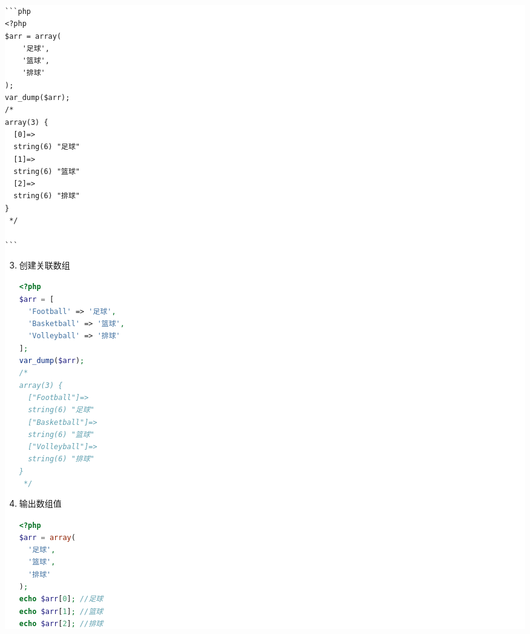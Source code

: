     ```php
    <?php
    $arr = array(
        '足球',
        '篮球',
        '排球'
    );
    var_dump($arr);
    /*
    array(3) {
      [0]=>
      string(6) "足球"
      [1]=>
      string(6) "篮球"
      [2]=>
      string(6) "排球"
    }
     */
    
    ```

3. 创建关联数组

    ```php
    <?php
    $arr = [
      'Football' => '足球',
      'Basketball' => '篮球',
      'Volleyball' => '排球'
    ];
    var_dump($arr);
    /*
    array(3) {
      ["Football"]=>
      string(6) "足球"
      ["Basketball"]=>
      string(6) "篮球"
      ["Volleyball"]=>
      string(6) "排球"
    }
     */
    ```

4. 输出数组值

    ```php
    <?php
    $arr = array(
      '足球',
      '篮球',
      '排球'
    );
    echo $arr[0]; //足球
    echo $arr[1]; //篮球
    echo $arr[2]; //排球
    